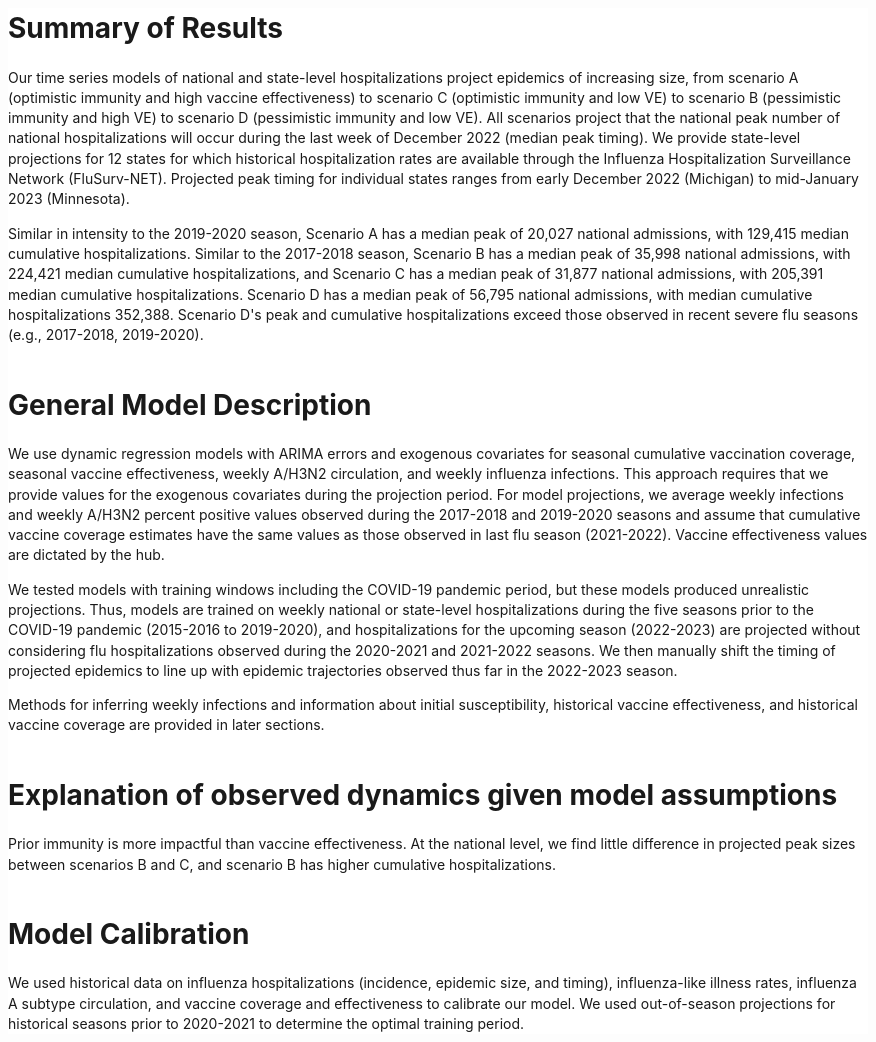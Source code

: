 # Summary of Results
Our time series models of national and state-level hospitalizations project epidemics of increasing size, from scenario A (optimistic immunity and high vaccine effectiveness) to scenario C (optimistic immunity and low VE) to scenario B (pessimistic immunity and high VE) to scenario D (pessimistic immunity and low VE). All scenarios project that the national peak number of national hospitalizations will occur during the last week of December 2022 (median peak timing). We provide state-level projections for 12 states for which historical hospitalization rates are available through the Influenza Hospitalization Surveillance Network (FluSurv-NET). Projected peak timing for individual states ranges from early December 2022 (Michigan) to mid-January 2023 (Minnesota). 

Similar in intensity to the 2019-2020 season, Scenario A has a median peak of 20,027 national admissions, with 129,415 median cumulative hospitalizations. Similar to the 2017-2018 season, Scenario B has a median peak of 35,998 national admissions, with 224,421 median cumulative hospitalizations, and Scenario C has a median peak of 31,877 national admissions, with 205,391 median cumulative hospitalizations. Scenario D has a median peak of 56,795 national admissions, with median cumulative hospitalizations 352,388. Scenario D's peak and cumulative hospitalizations exceed those observed in recent severe flu seasons (e.g., 2017-2018, 2019-2020). 

# General Model Description
We use dynamic regression models with ARIMA errors and exogenous covariates for seasonal cumulative vaccination coverage, seasonal vaccine effectiveness, weekly A/H3N2 circulation, and weekly influenza infections. This approach requires that we provide values for the exogenous covariates during the projection period. For model projections, we average weekly infections and weekly A/H3N2 percent positive values observed during the 2017-2018 and 2019-2020 seasons and assume that cumulative vaccine coverage estimates have the same values as those observed in last flu season (2021-2022). Vaccine effectiveness values are dictated by the hub. 

We tested models with training windows including the COVID-19 pandemic period, but these models produced unrealistic projections. Thus, models are trained on weekly national or state-level hospitalizations during the five seasons prior to the COVID-19 pandemic (2015-2016 to 2019-2020), and hospitalizations for the upcoming season (2022-2023) are projected without considering flu hospitalizations observed during the 2020-2021 and 2021-2022 seasons. We then manually shift the timing of projected epidemics to line up with epidemic trajectories observed thus far in the 2022-2023 season. 

Methods for inferring weekly infections and information about initial susceptibility, historical vaccine effectiveness, and historical vaccine coverage are provided in later sections.

# Explanation of observed dynamics given model assumptions
 Prior immunity is more impactful than vaccine effectiveness. At the national level, we find little difference in projected peak sizes between scenarios B and C, and scenario B has higher cumulative hospitalizations.

# Model Calibration
We used historical data on influenza hospitalizations (incidence, epidemic size, and timing), influenza-like illness rates, influenza A subtype circulation, and vaccine coverage and effectiveness to calibrate our model. We used out-of-season projections for historical seasons prior to 2020-2021 to determine the optimal training period. 
